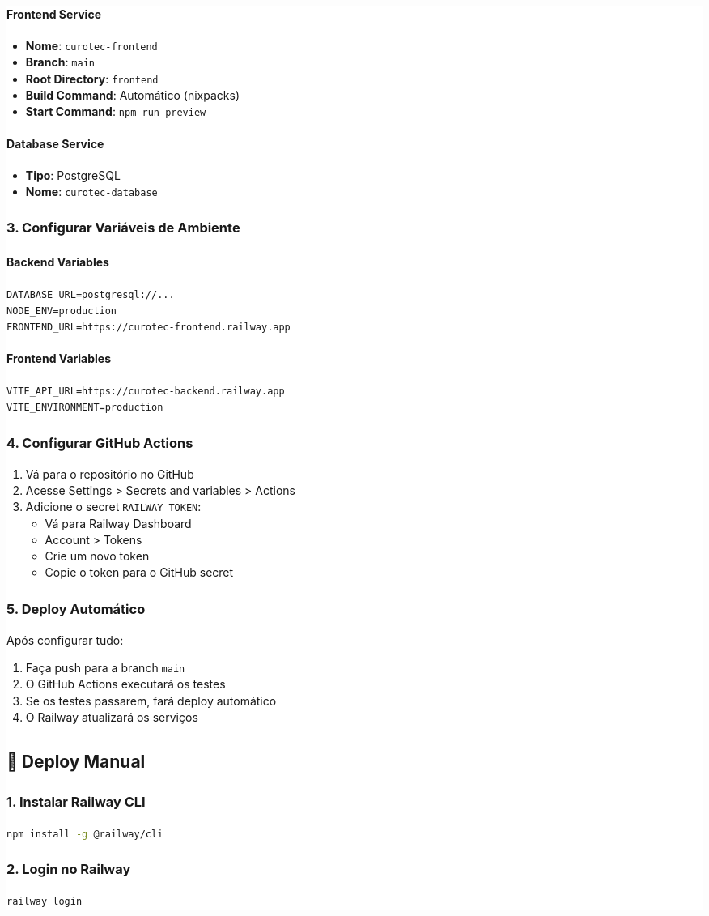 #### Frontend Service
- **Nome**: `curotec-frontend`
- **Branch**: `main`
- **Root Directory**: `frontend`
- **Build Command**: Automático (nixpacks)
- **Start Command**: `npm run preview`

#### Database Service
- **Tipo**: PostgreSQL
- **Nome**: `curotec-database`

### 3. Configurar Variáveis de Ambiente

#### Backend Variables
```env
DATABASE_URL=postgresql://...
NODE_ENV=production
FRONTEND_URL=https://curotec-frontend.railway.app
```

#### Frontend Variables
```env
VITE_API_URL=https://curotec-backend.railway.app
VITE_ENVIRONMENT=production
```

### 4. Configurar GitHub Actions

1. Vá para o repositório no GitHub
2. Acesse Settings > Secrets and variables > Actions
3. Adicione o secret `RAILWAY_TOKEN`:
   - Vá para Railway Dashboard
   - Account > Tokens
   - Crie um novo token
   - Copie o token para o GitHub secret

### 5. Deploy Automático

Após configurar tudo:
1. Faça push para a branch `main`
2. O GitHub Actions executará os testes
3. Se os testes passarem, fará deploy automático
4. O Railway atualizará os serviços

## 🔧 Deploy Manual

### 1. Instalar Railway CLI
```bash
npm install -g @railway/cli
```

### 2. Login no Railway
```bash
railway login
```
